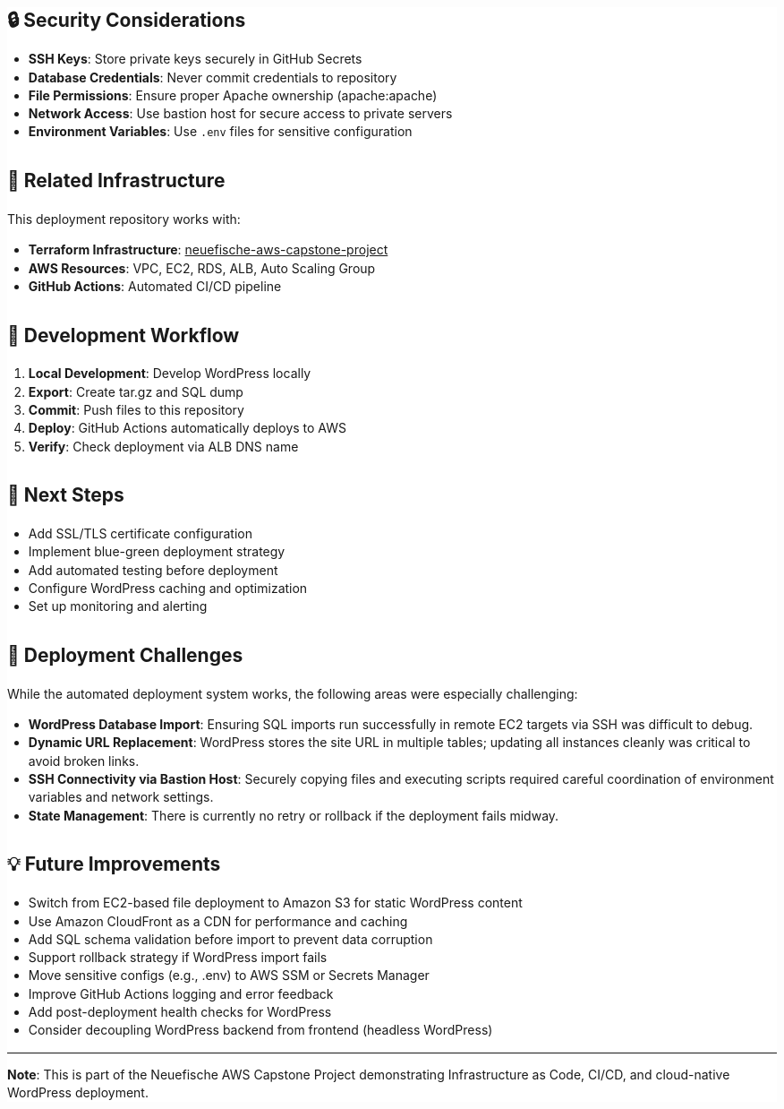 ## 🔒 Security Considerations

- **SSH Keys**: Store private keys securely in GitHub Secrets
- **Database Credentials**: Never commit credentials to repository
- **File Permissions**: Ensure proper Apache ownership (apache:apache)
- **Network Access**: Use bastion host for secure access to private servers
- **Environment Variables**: Use `.env` files for sensitive configuration

## 🔗 Related Infrastructure

This deployment repository works with:
- **Terraform Infrastructure**: [neuefische-aws-capstone-project](../neuefische-aws-capstone-project/)
- **AWS Resources**: VPC, EC2, RDS, ALB, Auto Scaling Group
- **GitHub Actions**: Automated CI/CD pipeline

## 📝 Development Workflow

1. **Local Development**: Develop WordPress locally
2. **Export**: Create tar.gz and SQL dump
3. **Commit**: Push files to this repository
4. **Deploy**: GitHub Actions automatically deploys to AWS
5. **Verify**: Check deployment via ALB DNS name

## 🎯 Next Steps

- Add SSL/TLS certificate configuration
- Implement blue-green deployment strategy
- Add automated testing before deployment
- Configure WordPress caching and optimization
- Set up monitoring and alerting

## 🚧 Deployment Challenges

While the automated deployment system works, the following areas were especially challenging:

- **WordPress Database Import**: Ensuring SQL imports run successfully in remote EC2 targets via SSH was difficult to debug.
- **Dynamic URL Replacement**: WordPress stores the site URL in multiple tables; updating all instances cleanly was critical to avoid broken links.
- **SSH Connectivity via Bastion Host**: Securely copying files and executing scripts required careful coordination of environment variables and network settings.
- **State Management**: There is currently no retry or rollback if the deployment fails midway.


## 💡 Future Improvements

- Switch from EC2-based file deployment to Amazon S3 for static WordPress content
- Use Amazon CloudFront as a CDN for performance and caching
- Add SQL schema validation before import to prevent data corruption
- Support rollback strategy if WordPress import fails
- Move sensitive configs (e.g., .env) to AWS SSM or Secrets Manager
- Improve GitHub Actions logging and error feedback
- Add post-deployment health checks for WordPress
- Consider decoupling WordPress backend from frontend (headless WordPress)
---

**Note**: This is part of the Neuefische AWS Capstone Project demonstrating Infrastructure as Code, CI/CD, and cloud-native WordPress deployment.